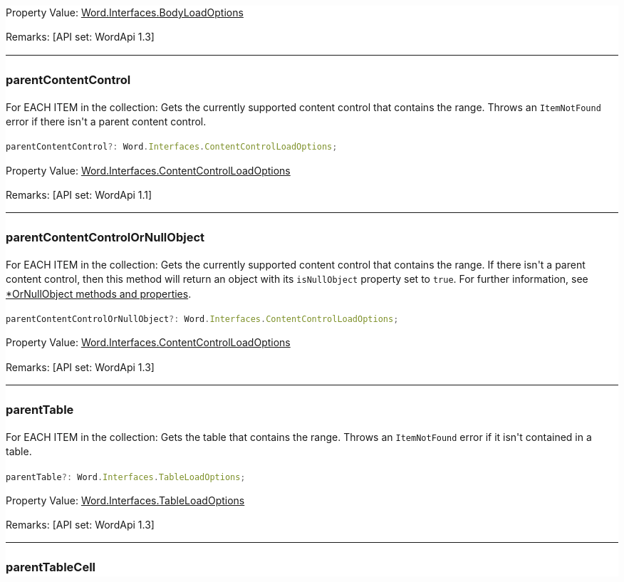 Property Value: [Word.Interfaces.BodyLoadOptions](/en-us/javascript/api/word/word.interfaces.bodyloadoptions)

Remarks: [API set: WordApi 1.3]

---

### parentContentControl

For EACH ITEM in the collection: Gets the currently supported content control that contains the range. Throws an `ItemNotFound` error if there isn't a parent content control.

```typescript
parentContentControl?: Word.Interfaces.ContentControlLoadOptions;
```

Property Value: [Word.Interfaces.ContentControlLoadOptions](/en-us/javascript/api/word/word.interfaces.contentcontrolloadoptions)

Remarks: [API set: WordApi 1.1]

---

### parentContentControlOrNullObject

For EACH ITEM in the collection: Gets the currently supported content control that contains the range. If there isn't a parent content control, then this method will return an object with its `isNullObject` property set to `true`. For further information, see [\*OrNullObject methods and properties](/en-us/office/dev/add-ins/develop/application-specific-api-model#ornullobject-methods-and-properties).

```typescript
parentContentControlOrNullObject?: Word.Interfaces.ContentControlLoadOptions;
```

Property Value: [Word.Interfaces.ContentControlLoadOptions](/en-us/javascript/api/word/word.interfaces.contentcontrolloadoptions)

Remarks: [API set: WordApi 1.3]

---

### parentTable

For EACH ITEM in the collection: Gets the table that contains the range. Throws an `ItemNotFound` error if it isn't contained in a table.

```typescript
parentTable?: Word.Interfaces.TableLoadOptions;
```

Property Value: [Word.Interfaces.TableLoadOptions](/en-us/javascript/api/word/word.interfaces.tableloadoptions)

Remarks: [API set: WordApi 1.3]

---

### parentTableCell
